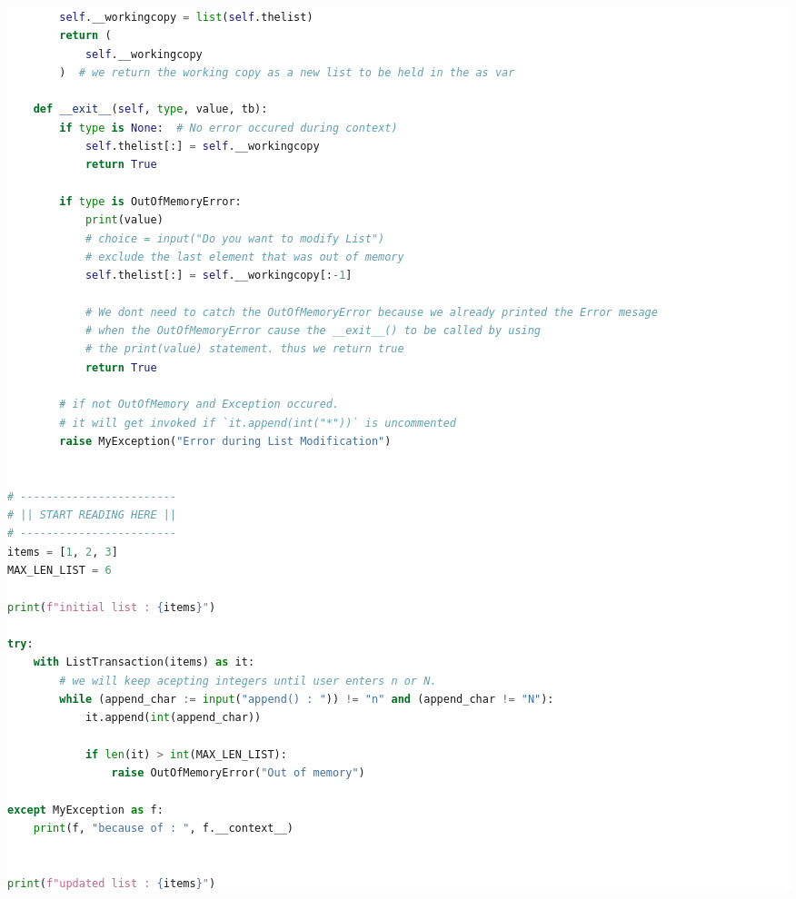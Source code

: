 ```py
        self.__workingcopy = list(self.thelist)
        return (
            self.__workingcopy
        )  # we return the working copy as a new list to be held in the as var

    def __exit__(self, type, value, tb):
        if type is None:  # No error occured during context)
            self.thelist[:] = self.__workingcopy
            return True

        if type is OutOfMemoryError:
            print(value)
            # choice = input("Do you want to modify List")
            # exclude the last element that was out of memory
            self.thelist[:] = self.__workingcopy[:-1]

            # We dont need to catch the OutOfMemoryError because we already printed the Error mesage
            # when the OutOfMemoryError cause the __exit__() to be called by using
            # the print(value) statement. thus we return true
            return True

        # if not OutOfMemory and Exception occured.
        # it will get invoked if `it.append(int("*"))` is uncommented
        raise MyException("Error during List Modification")


# ------------------------
# || START READING HERE ||
# ------------------------
items = [1, 2, 3]
MAX_LEN_LIST = 6

print(f"initial list : {items}")

try:
    with ListTransaction(items) as it:
        # we will keep acepting integers until user enters n or N.
        while (append_char := input("append() : ")) != "n" and (append_char != "N"):
            it.append(int(append_char))

            if len(it) > int(MAX_LEN_LIST):
                raise OutOfMemoryError("Out of memory")

except MyException as f:
    print(f, "because of : ", f.__context__)


print(f"updated list : {items}")
```
